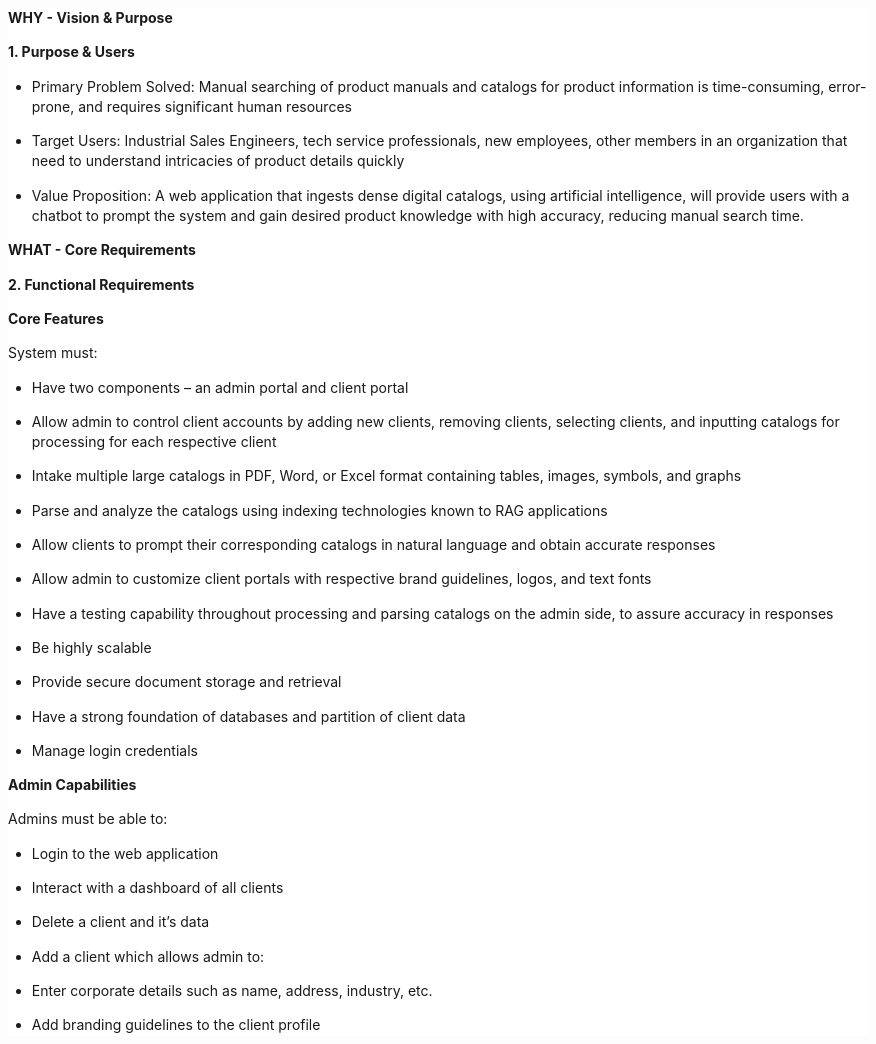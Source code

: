 **WHY - Vision & Purpose**

**1. Purpose & Users**

- Primary Problem Solved: Manual searching of product manuals and catalogs for product information is time-consuming, error-prone, and requires significant human resources

- Target Users: Industrial Sales Engineers, tech service professionals, new employees, other members in an organization that need to understand intricacies of product details quickly

- Value Proposition: A web application that ingests dense digital catalogs, using artificial intelligence, will provide users with a chatbot to prompt the system and gain desired product knowledge with high accuracy, reducing manual search time.

**WHAT - Core Requirements**

**2. Functional Requirements**

**Core Features**

System must:

- Have two components – an admin portal and client portal

- Allow admin to control client accounts by adding new clients, removing clients, selecting clients, and inputting catalogs for processing for each respective client

- Intake multiple large catalogs in PDF, Word, or Excel format containing tables, images, symbols, and graphs

- Parse and analyze the catalogs using indexing technologies known to RAG applications

- Allow clients to prompt their corresponding catalogs in natural language and obtain accurate responses

- Allow admin to customize client portals with respective brand guidelines, logos, and text fonts

- Have a testing capability throughout processing and parsing catalogs on the admin side, to assure accuracy in responses

- Be highly scalable

- Provide secure document storage and retrieval

- Have a strong foundation of databases and partition of client data

- Manage login credentials

**Admin Capabilities**

Admins must be able to:

- Login to the web application

- Interact with a dashboard of all clients

- Delete a client and it’s data

- Add a client which allows admin to:

- Enter corporate details such as name, address, industry, etc.

- Add branding guidelines to the client profile
